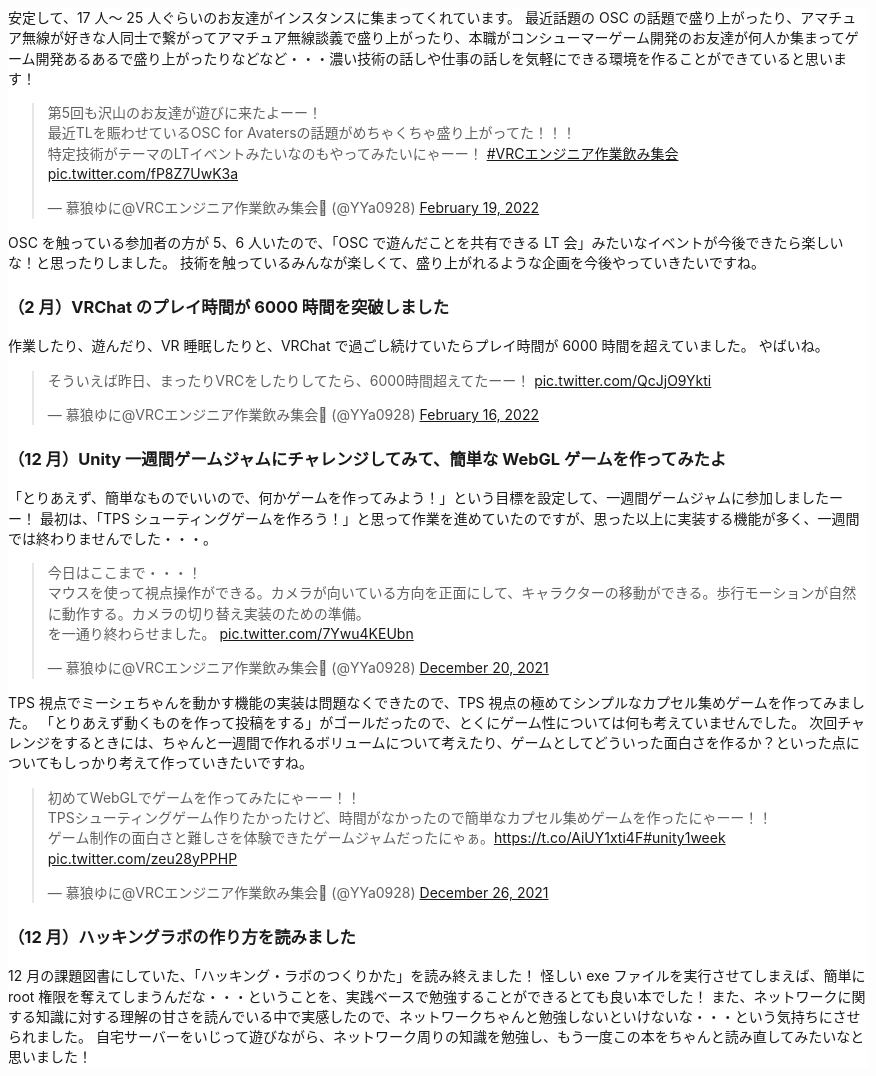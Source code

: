 安定して、17 人～ 25 人ぐらいのお友達がインスタンスに集まってくれています。
最近話題の OSC の話題で盛り上がったり、アマチュア無線が好きな人同士で繋がってアマチュア無線談義で盛り上がったり、本職がコンシューマーゲーム開発のお友達が何人か集まってゲーム開発あるあるで盛り上がったりなどなど・・・濃い技術の話しや仕事の話しを気軽にできる環境を作ることができていると思います！

<blockquote class="twitter-tweet"><p lang="ja" dir="ltr">第5回も沢山のお友達が遊びに来たよーー！<br>最近TLを賑わせているOSC for Avatersの話題がめちゃくちゃ盛り上がってた！！！<br>特定技術がテーマのLTイベントみたいなのもやってみたいにゃーー！ <a href="https://twitter.com/hashtag/VRC%E3%82%A8%E3%83%B3%E3%82%B8%E3%83%8B%E3%82%A2%E4%BD%9C%E6%A5%AD%E9%A3%B2%E3%81%BF%E9%9B%86%E4%BC%9A?src=hash&amp;ref_src=twsrc%5Etfw">#VRCエンジニア作業飲み集会</a> <a href="https://t.co/fP8Z7UwK3a">pic.twitter.com/fP8Z7UwK3a</a></p>&mdash; 慕狼ゆに@VRCエンジニア作業飲み集会🍺 (@YYa0928) <a href="https://twitter.com/YYa0928/status/1495009424674476038?ref_src=twsrc%5Etfw">February 19, 2022</a></blockquote> <script async src="https://platform.twitter.com/widgets.js" charset="utf-8"></script>

OSC を触っている参加者の方が 5、6 人いたので、「OSC で遊んだことを共有できる LT 会」みたいなイベントが今後できたら楽しいな！と思ったりしました。
技術を触っているみんなが楽しくて、盛り上がれるような企画を今後やっていきたいですね。

### （2 月）VRChat のプレイ時間が 6000 時間を突破しました

作業したり、遊んだり、VR 睡眠したりと、VRChat で過ごし続けていたらプレイ時間が 6000 時間を超えていました。
やばいね。

<blockquote class="twitter-tweet"><p lang="ja" dir="ltr">そういえば昨日、まったりVRCをしたりしてたら、6000時間超えてたーー！ <a href="https://t.co/QcJjO9Ykti">pic.twitter.com/QcJjO9Ykti</a></p>&mdash; 慕狼ゆに@VRCエンジニア作業飲み集会🍺 (@YYa0928) <a href="https://twitter.com/YYa0928/status/1493869601129889794?ref_src=twsrc%5Etfw">February 16, 2022</a></blockquote> <script async src="https://platform.twitter.com/widgets.js" charset="utf-8"></script>

### （12 月）Unity 一週間ゲームジャムにチャレンジしてみて、簡単な WebGL ゲームを作ってみたよ

「とりあえず、簡単なものでいいので、何かゲームを作ってみよう！」という目標を設定して、一週間ゲームジャムに参加しましたーー！
最初は、「TPS シューティングゲームを作ろう！」と思って作業を進めていたのですが、思った以上に実装する機能が多く、一週間では終わりませんでした・・・。

<blockquote class="twitter-tweet"><p lang="ja" dir="ltr">今日はここまで・・・！<br>マウスを使って視点操作ができる。カメラが向いている方向を正面にして、キャラクターの移動ができる。歩行モーションが自然に動作する。カメラの切り替え実装のための準備。<br>を一通り終わらせました。 <a href="https://t.co/7Ywu4KEUbn">pic.twitter.com/7Ywu4KEUbn</a></p>&mdash; 慕狼ゆに@VRCエンジニア作業飲み集会🍺 (@YYa0928) <a href="https://twitter.com/YYa0928/status/1472985491410919427?ref_src=twsrc%5Etfw">December 20, 2021</a></blockquote> <script async src="https://platform.twitter.com/widgets.js" charset="utf-8"></script>

TPS 視点でミーシェちゃんを動かす機能の実装は問題なくできたので、TPS 視点の極めてシンプルなカプセル集めゲームを作ってみました。
「とりあえず動くものを作って投稿をする」がゴールだったので、とくにゲーム性については何も考えていませんでした。
次回チャレンジをするときには、ちゃんと一週間で作れるボリュームについて考えたり、ゲームとしてどういった面白さを作るか？といった点についてもしっかり考えて作っていきたいですね。

<blockquote class="twitter-tweet"><p lang="ja" dir="ltr">初めてWebGLでゲームを作ってみたにゃーー！！<br>TPSシューティングゲーム作りたかったけど、時間がなかったので簡単なカプセル集めゲームを作ったにゃーー！！<br>ゲーム制作の面白さと難しさを体験できたゲームジャムだったにゃぁ。<a href="https://t.co/AiUY1xti4F">https://t.co/AiUY1xti4F</a><a href="https://twitter.com/hashtag/unity1week?src=hash&amp;ref_src=twsrc%5Etfw">#unity1week</a> <a href="https://t.co/zeu28yPPHP">pic.twitter.com/zeu28yPPHP</a></p>&mdash; 慕狼ゆに@VRCエンジニア作業飲み集会🍺 (@YYa0928) <a href="https://twitter.com/YYa0928/status/1475075230293196800?ref_src=twsrc%5Etfw">December 26, 2021</a></blockquote> <script async src="https://platform.twitter.com/widgets.js" charset="utf-8"></script>

### （12 月）ハッキングラボの作り方を読みました

12 月の課題図書にしていた、「ハッキング・ラボのつくりかた」を読み終えました！
怪しい exe ファイルを実行させてしまえば、簡単に root 権限を奪えてしまうんだな・・・ということを、実践ベースで勉強することができるとても良い本でした！
また、ネットワークに関する知識に対する理解の甘さを読んでいる中で実感したので、ネットワークちゃんと勉強しないといけないな・・・という気持ちにさせられました。
自宅サーバーをいじって遊びながら、ネットワーク周りの知識を勉強し、もう一度この本をちゃんと読み直してみたいなと思いました！
